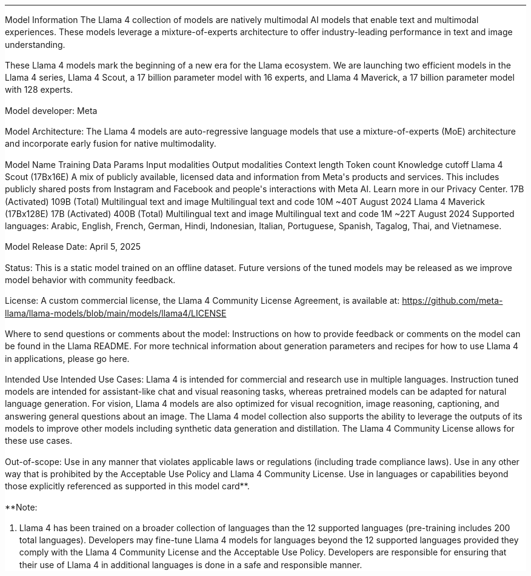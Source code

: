 
----------------------------------------------------------------------------


Model Information
The Llama 4 collection of models are natively multimodal AI models that enable text and multimodal experiences. These models leverage a mixture-of-experts architecture to offer industry-leading performance in text and image understanding.

These Llama 4 models mark the beginning of a new era for the Llama ecosystem. We are launching two efficient models in the Llama 4 series, Llama 4 Scout, a 17 billion parameter model with 16 experts, and Llama 4 Maverick, a 17 billion parameter model with 128 experts.

Model developer: Meta

Model Architecture: The Llama 4 models are auto-regressive language models that use a mixture-of-experts (MoE) architecture and incorporate early fusion for native multimodality.

Model Name	Training Data	Params	Input modalities	Output modalities	Context length	Token count	Knowledge cutoff
Llama 4 Scout (17Bx16E)	A mix of publicly available, licensed data and information from Meta's products and services. This includes publicly shared posts from Instagram and Facebook and people's interactions with Meta AI. Learn more in our Privacy Center.	17B (Activated) 109B (Total)	Multilingual text and image	Multilingual text and code	10M	~40T	August 2024
Llama 4 Maverick (17Bx128E)	17B (Activated) 400B (Total)	Multilingual text and image	Multilingual text and code	1M	~22T	August 2024
Supported languages: Arabic, English, French, German, Hindi, Indonesian, Italian, Portuguese, Spanish, Tagalog, Thai, and Vietnamese.

Model Release Date: April 5, 2025

Status: This is a static model trained on an offline dataset. Future versions of the tuned models may be released as we improve model behavior with community feedback.

License: A custom commercial license, the Llama 4 Community License Agreement, is available at: https://github.com/meta-llama/llama-models/blob/main/models/llama4/LICENSE

Where to send questions or comments about the model: Instructions on how to provide feedback or comments on the model can be found in the Llama README. For more technical information about generation parameters and recipes for how to use Llama 4 in applications, please go here.

Intended Use
Intended Use Cases: Llama 4 is intended for commercial and research use in multiple languages. Instruction tuned models are intended for assistant-like chat and visual reasoning tasks, whereas pretrained models can be adapted for natural language generation. For vision, Llama 4 models are also optimized for visual recognition, image reasoning, captioning, and answering general questions about an image. The Llama 4 model collection also supports the ability to leverage the outputs of its models to improve other models including synthetic data generation and distillation. The Llama 4 Community License allows for these use cases.

Out-of-scope: Use in any manner that violates applicable laws or regulations (including trade compliance laws). Use in any other way that is prohibited by the Acceptable Use Policy and Llama 4 Community License. Use in languages or capabilities beyond those explicitly referenced as supported in this model card**.

**Note:

1. Llama 4 has been trained on a broader collection of languages than the 12 supported languages (pre-training includes 200 total languages). Developers may fine-tune Llama 4 models for languages beyond the 12 supported languages provided they comply with the Llama 4 Community License and the Acceptable Use Policy. Developers are responsible for ensuring that their use of Llama 4 in additional languages is done in a safe and responsible manner.
